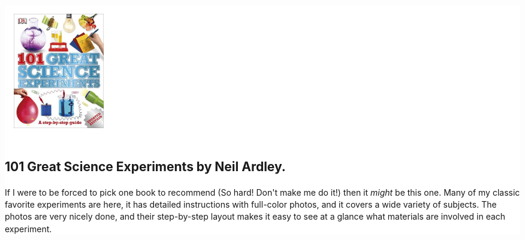 <img class="img-responsive pull-left" style="margin: 15px 15px 15px 15px; width:150px; max-width:30%" src="images/SciencePost/101Science.jpg" alt="101 Science Book Cover." />

## 101 Great Science Experiments by Neil Ardley.
If I were to be forced to pick one book to recommend (So hard! Don't make me do it!) then it _might_ be this one. Many of my classic favorite experiments are here, it has detailed instructions with full-color photos, and it covers a wide variety of subjects. The photos  are very nicely done, and their step-by-step layout makes it easy to see at a glance what materials are involved in each experiment.
